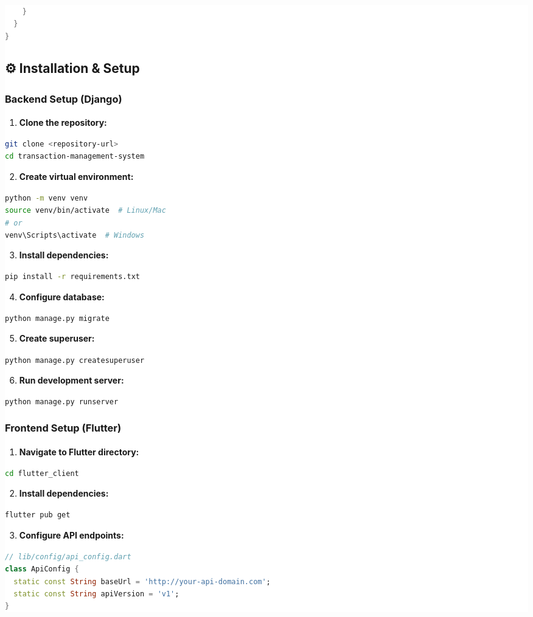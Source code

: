 ```dart
    }
  }
}
```

## ⚙️ Installation & Setup

### Backend Setup (Django)

1. **Clone the repository:**
```bash
git clone <repository-url>
cd transaction-management-system
```

2. **Create virtual environment:**
```bash
python -m venv venv
source venv/bin/activate  # Linux/Mac
# or
venv\Scripts\activate  # Windows
```

3. **Install dependencies:**
```bash
pip install -r requirements.txt
```

4. **Configure database:**
```bash
python manage.py migrate
```

5. **Create superuser:**
```bash
python manage.py createsuperuser
```

6. **Run development server:**
```bash
python manage.py runserver
```

### Frontend Setup (Flutter)

1. **Navigate to Flutter directory:**
```bash
cd flutter_client
```

2. **Install dependencies:**
```bash
flutter pub get
```

3. **Configure API endpoints:**
```dart
// lib/config/api_config.dart
class ApiConfig {
  static const String baseUrl = 'http://your-api-domain.com';
  static const String apiVersion = 'v1';
}
```

